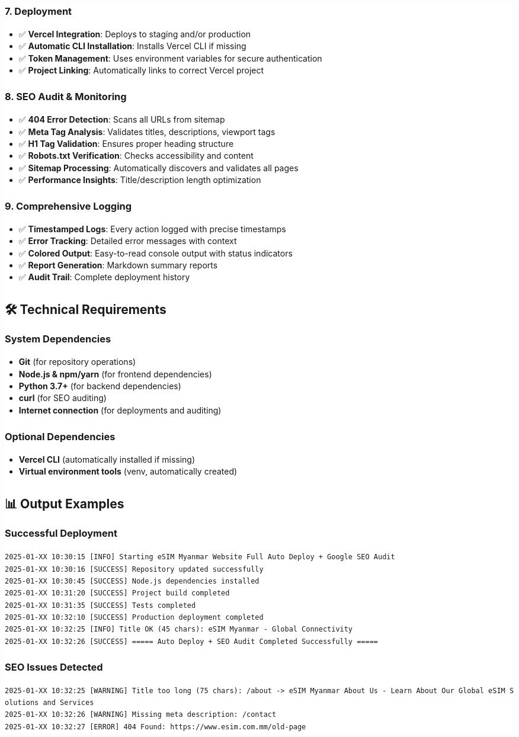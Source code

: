 ### 7. **Deployment**
- ✅ **Vercel Integration**: Deploys to staging and/or production
- ✅ **Automatic CLI Installation**: Installs Vercel CLI if missing
- ✅ **Token Management**: Uses environment variables for secure authentication
- ✅ **Project Linking**: Automatically links to correct Vercel project

### 8. **SEO Audit & Monitoring**
- ✅ **404 Error Detection**: Scans all URLs from sitemap
- ✅ **Meta Tag Analysis**: Validates titles, descriptions, viewport tags
- ✅ **H1 Tag Validation**: Ensures proper heading structure
- ✅ **Robots.txt Verification**: Checks accessibility and content
- ✅ **Sitemap Processing**: Automatically discovers and validates all pages
- ✅ **Performance Insights**: Title/description length optimization

### 9. **Comprehensive Logging**
- ✅ **Timestamped Logs**: Every action logged with precise timestamps
- ✅ **Error Tracking**: Detailed error messages with context
- ✅ **Colored Output**: Easy-to-read console output with status indicators
- ✅ **Report Generation**: Markdown summary reports
- ✅ **Audit Trail**: Complete deployment history

## 🛠️ Technical Requirements

### System Dependencies
- **Git** (for repository operations)
- **Node.js & npm/yarn** (for frontend dependencies)
- **Python 3.7+** (for backend dependencies)
- **curl** (for SEO auditing)
- **Internet connection** (for deployments and auditing)

### Optional Dependencies
- **Vercel CLI** (automatically installed if missing)
- **Virtual environment tools** (venv, automatically created)

## 📊 Output Examples

### Successful Deployment
```
2025-01-XX 10:30:15 [INFO] Starting eSIM Myanmar Website Full Auto Deploy + Google SEO Audit
2025-01-XX 10:30:16 [SUCCESS] Repository updated successfully
2025-01-XX 10:30:45 [SUCCESS] Node.js dependencies installed
2025-01-XX 10:31:20 [SUCCESS] Project build completed
2025-01-XX 10:31:35 [SUCCESS] Tests completed
2025-01-XX 10:32:10 [SUCCESS] Production deployment completed
2025-01-XX 10:32:25 [INFO] Title OK (45 chars): eSIM Myanmar - Global Connectivity
2025-01-XX 10:32:26 [SUCCESS] ===== Auto Deploy + SEO Audit Completed Successfully =====
```

### SEO Issues Detected
```
2025-01-XX 10:32:25 [WARNING] Title too long (75 chars): /about -> eSIM Myanmar About Us - Learn About Our Global eSIM Solutions and Services
2025-01-XX 10:32:26 [WARNING] Missing meta description: /contact
2025-01-XX 10:32:27 [ERROR] 404 Found: https://www.esim.com.mm/old-page
```

